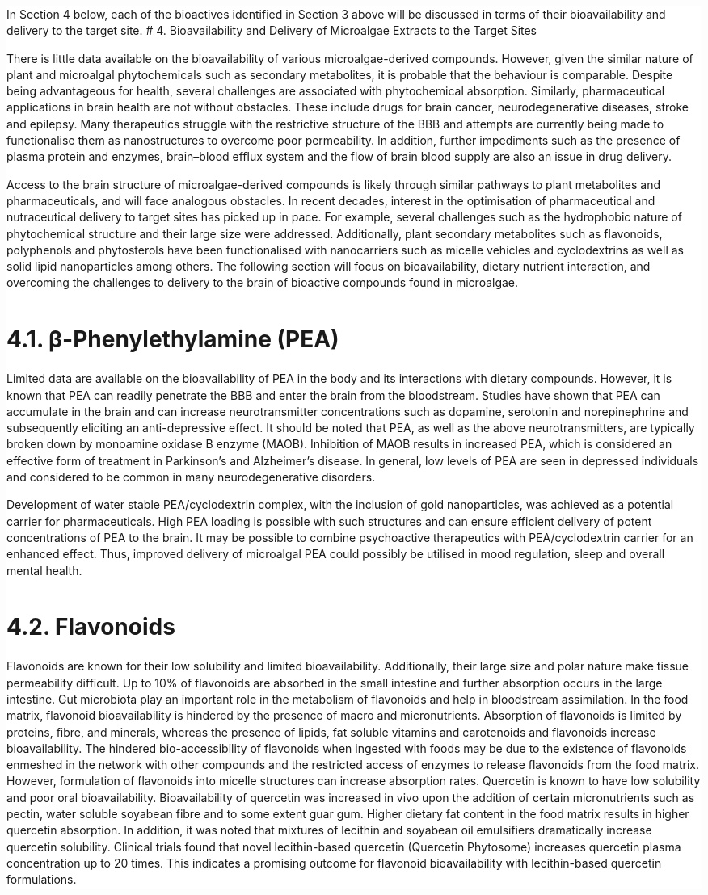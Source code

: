 In Section 4 below, each of the bioactives identified in Section 3 above will be discussed in terms of their bioavailability and delivery to the target site. # 4. Bioavailability and Delivery of Microalgae Extracts to the Target Sites

There is little data available on the bioavailability of various microalgae-derived compounds. However, given the similar nature of plant and microalgal phytochemicals such as secondary metabolites, it is probable that the behaviour is comparable. Despite being advantageous for health, several challenges are associated with phytochemical absorption. Similarly, pharmaceutical applications in brain health are not without obstacles. These include drugs for brain cancer, neurodegenerative diseases, stroke and epilepsy. Many therapeutics struggle with the restrictive structure of the BBB and attempts are currently being made to functionalise them as nanostructures to overcome poor permeability. In addition, further impediments such as the presence of plasma protein and enzymes, brain–blood efflux system and the flow of brain blood supply are also an issue in drug delivery.

Access to the brain structure of microalgae-derived compounds is likely through similar pathways to plant metabolites and pharmaceuticals, and will face analogous obstacles. In recent decades, interest in the optimisation of pharmaceutical and nutraceutical delivery to target sites has picked up in pace. For example, several challenges such as the hydrophobic nature of phytochemical structure and their large size were addressed. Additionally, plant secondary metabolites such as flavonoids, polyphenols and phytosterols have been functionalised with nanocarriers such as micelle vehicles and cyclodextrins as well as solid lipid nanoparticles among others. The following section will focus on bioavailability, dietary nutrient interaction, and overcoming the challenges to delivery to the brain of bioactive compounds found in microalgae.

# 4.1. β-Phenylethylamine (PEA)

Limited data are available on the bioavailability of PEA in the body and its interactions with dietary compounds. However, it is known that PEA can readily penetrate the BBB and enter the brain from the bloodstream. Studies have shown that PEA can accumulate in the brain and can increase neurotransmitter concentrations such as dopamine, serotonin and norepinephrine and subsequently eliciting an anti-depressive effect. It should be noted that PEA, as well as the above neurotransmitters, are typically broken down by monoamine oxidase B enzyme (MAOB). Inhibition of MAOB results in increased PEA, which is considered an effective form of treatment in Parkinson’s and Alzheimer’s disease. In general, low levels of PEA are seen in depressed individuals and considered to be common in many neurodegenerative disorders.

Development of water stable PEA/cyclodextrin complex, with the inclusion of gold nanoparticles, was achieved as a potential carrier for pharmaceuticals. High PEA loading is possible with such structures and can ensure efficient delivery of potent concentrations of PEA to the brain. It may be possible to combine psychoactive therapeutics with PEA/cyclodextrin carrier for an enhanced effect. Thus, improved delivery of microalgal PEA could possibly be utilised in mood regulation, sleep and overall mental health.

# 4.2. Flavonoids

Flavonoids are known for their low solubility and limited bioavailability. Additionally, their large size and polar nature make tissue permeability difficult. Up to 10% of flavonoids are absorbed in the small intestine and further absorption occurs in the large intestine. Gut microbiota play an important role in the metabolism of flavonoids and help in bloodstream assimilation. In the food matrix, flavonoid bioavailability is hindered by the presence of macro and micronutrients. Absorption of flavonoids is limited by proteins, fibre, and minerals, whereas the presence of lipids, fat soluble vitamins and carotenoids and flavonoids increase bioavailability. The hindered bio-accessibility of flavonoids when ingested with foods may be due to the existence of flavonoids enmeshed in the network with other compounds and the restricted access of enzymes to release flavonoids from the food matrix. However, formulation of flavonoids into micelle structures can increase absorption rates. Quercetin is known to have low solubility and poor oral bioavailability. Bioavailability of quercetin was increased in vivo upon the addition of certain micronutrients such as pectin, water soluble soyabean fibre and to some extent guar gum. Higher dietary fat content in the food matrix results in higher quercetin absorption. In addition, it was noted that mixtures of lecithin and soyabean oil emulsifiers dramatically increase quercetin solubility. Clinical trials found that novel lecithin-based quercetin (Quercetin Phytosome) increases quercetin plasma concentration up to 20 times. This indicates a promising outcome for flavonoid bioavailability with lecithin-based quercetin formulations.

